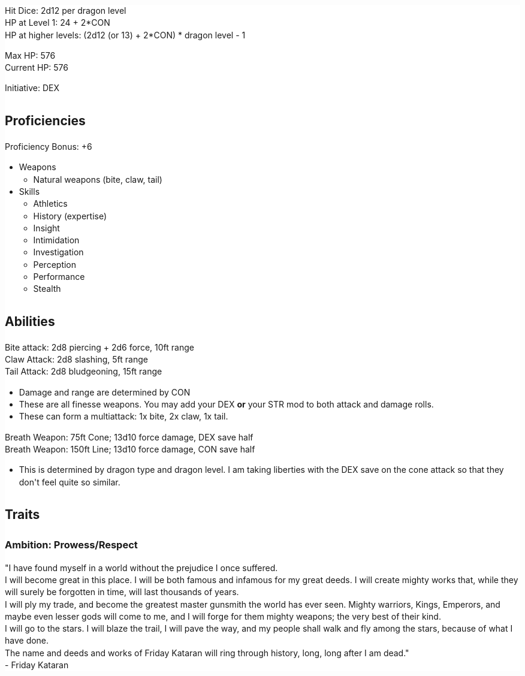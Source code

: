 Hit Dice: 2d12 per dragon level  
HP at Level 1: 24 + 2*CON  
HP at higher levels: (2d12 (or 13) + 2\*CON) \* dragon level - 1  

Max HP: 576  
Current HP: 576  

Initiative: DEX

## Proficiencies

Proficiency Bonus: +6  
- Weapons
  - Natural weapons (bite, claw, tail)
- Skills
  - Athletics
  - History (expertise)
  - Insight
  - Intimidation
  - Investigation
  - Perception
  - Performance
  - Stealth

## Abilities

Bite attack: 2d8 piercing + 2d6 force, 10ft range  
Claw Attack: 2d8 slashing, 5ft range  
Tail Attack: 2d8 bludgeoning, 15ft range  
- Damage and range are determined by CON
- These are all finesse weapons. You may add your DEX __or__ your STR mod to both attack and damage rolls.
- These can form a multiattack: 1x bite, 2x claw, 1x tail.

Breath Weapon: 75ft Cone; 13d10 force damage, DEX save half  
Breath Weapon: 150ft Line; 13d10 force damage, CON save half  
- This is determined by dragon type and dragon level. I am taking liberties with the DEX save on the cone attack so that they don't feel quite so similar.

## Traits

### Ambition: Prowess/Respect  
"I have found myself in a world without the prejudice I once suffered.  
I will become great in this place. I will be both famous and infamous for my great deeds. I will create mighty works that, while they will surely be forgotten in time, will last thousands of years.  
I will ply my trade, and become the greatest master gunsmith the world has ever seen. Mighty warriors, Kings, Emperors, and maybe even lesser gods will come to me, and I will forge for them mighty weapons; the very best of their kind.  
I will go to the stars. I will blaze the trail, I will pave the way, and my people shall walk and fly among the stars, because of what I have done.  
The name and deeds and works of Friday Kataran will ring through history, long, long after I am dead."  
\- Friday Kataran
